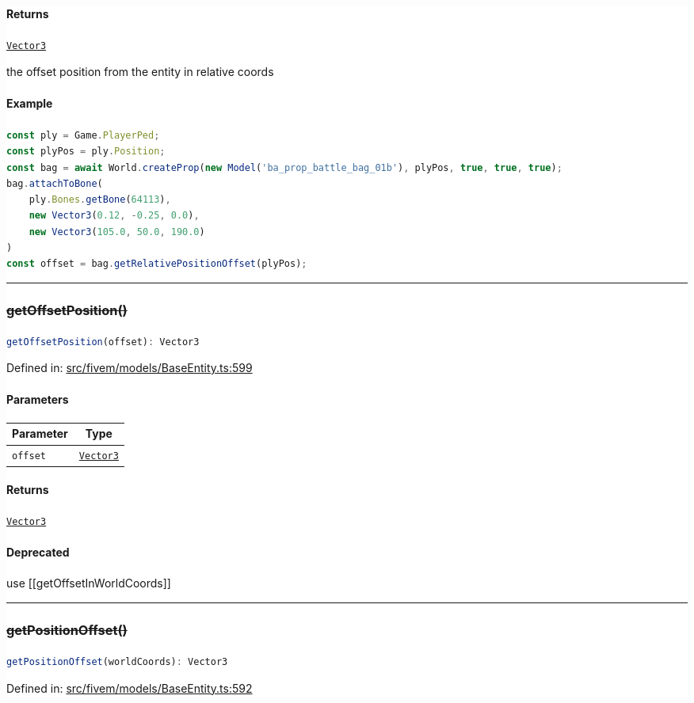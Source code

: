 #### Returns

[`Vector3`](Vector3.md)

the offset position from the entity in relative coords

#### Example

```typescript
const ply = Game.PlayerPed;
const plyPos = ply.Position;
const bag = await World.createProp(new Model('ba_prop_battle_bag_01b'), plyPos, true, true, true);
bag.attachToBone(
    ply.Bones.getBone(64113),
    new Vector3(0.12, -0.25, 0.0),
    new Vector3(105.0, 50.0, 190.0)
)
const offset = bag.getRelativePositionOffset(plyPos);
```

***

### ~~getOffsetPosition()~~

```ts
getOffsetPosition(offset): Vector3
```

Defined in: [src/fivem/models/BaseEntity.ts:599](https://github.com/nativewrappers/nativewrappers/blob/b3515708998f90e7d7096e3fffccb36c69d6b942/src/fivem/models/BaseEntity.ts#L599)

#### Parameters

| Parameter | Type |
| ------ | ------ |
| `offset` | [`Vector3`](Vector3.md) |

#### Returns

[`Vector3`](Vector3.md)

#### Deprecated

use [[getOffsetInWorldCoords]]

***

### ~~getPositionOffset()~~

```ts
getPositionOffset(worldCoords): Vector3
```

Defined in: [src/fivem/models/BaseEntity.ts:592](https://github.com/nativewrappers/nativewrappers/blob/b3515708998f90e7d7096e3fffccb36c69d6b942/src/fivem/models/BaseEntity.ts#L592)
